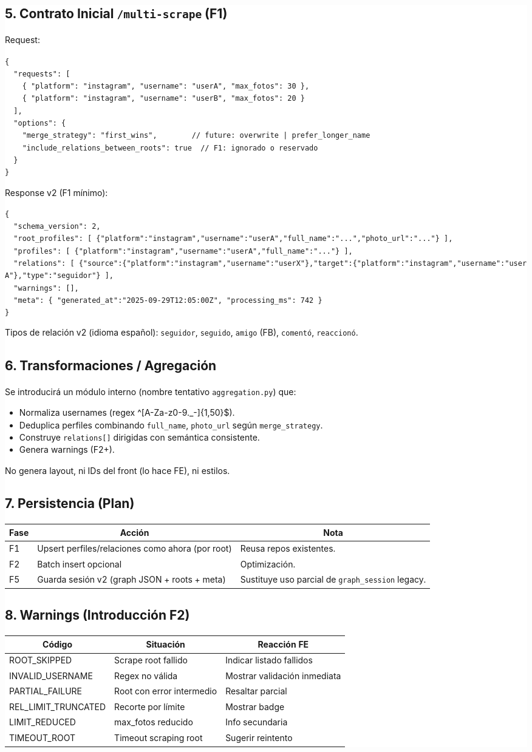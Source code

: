 ## 5. Contrato Inicial `/multi-scrape` (F1)
Request:
```jsonc
{
  "requests": [
    { "platform": "instagram", "username": "userA", "max_fotos": 30 },
    { "platform": "instagram", "username": "userB", "max_fotos": 20 }
  ],
  "options": {
    "merge_strategy": "first_wins",        // future: overwrite | prefer_longer_name
    "include_relations_between_roots": true  // F1: ignorado o reservado
  }
}
```
Response v2 (F1 mínimo):
```jsonc
{
  "schema_version": 2,
  "root_profiles": [ {"platform":"instagram","username":"userA","full_name":"...","photo_url":"..."} ],
  "profiles": [ {"platform":"instagram","username":"userA","full_name":"..."} ],
  "relations": [ {"source":{"platform":"instagram","username":"userX"},"target":{"platform":"instagram","username":"userA"},"type":"seguidor"} ],
  "warnings": [],
  "meta": { "generated_at":"2025-09-29T12:05:00Z", "processing_ms": 742 }
}
```
Tipos de relación v2 (idioma español): `seguidor`, `seguido`, `amigo` (FB), `comentó`, `reaccionó`.

## 6. Transformaciones / Agregación
Se introducirá un módulo interno (nombre tentativo `aggregation.py`) que:
- Normaliza usernames (regex ^[A-Za-z0-9._-]{1,50}$).
- Deduplica perfiles combinando `full_name`, `photo_url` según `merge_strategy`.
- Construye `relations[]` dirigidas con semántica consistente.
- Genera warnings (F2+).

No genera layout, ni IDs del front (lo hace FE), ni estilos.

## 7. Persistencia (Plan)
| Fase | Acción | Nota |
|------|--------|------|
| F1 | Upsert perfiles/relaciones como ahora (por root) | Reusa repos existentes. |
| F2 | Batch insert opcional | Optimización. |
| F5 | Guarda sesión v2 (graph JSON + roots + meta) | Sustituye uso parcial de `graph_session` legacy. |

## 8. Warnings (Introducción F2)
| Código | Situación | Reacción FE |
|--------|-----------|-------------|
| ROOT_SKIPPED | Scrape root fallido | Indicar listado fallidos |
| INVALID_USERNAME | Regex no válida | Mostrar validación inmediata |
| PARTIAL_FAILURE | Root con error intermedio | Resaltar parcial |
| REL_LIMIT_TRUNCATED | Recorte por límite | Mostrar badge |
| LIMIT_REDUCED | max_fotos reducido | Info secundaria |
| TIMEOUT_ROOT | Timeout scraping root | Sugerir reintento |
